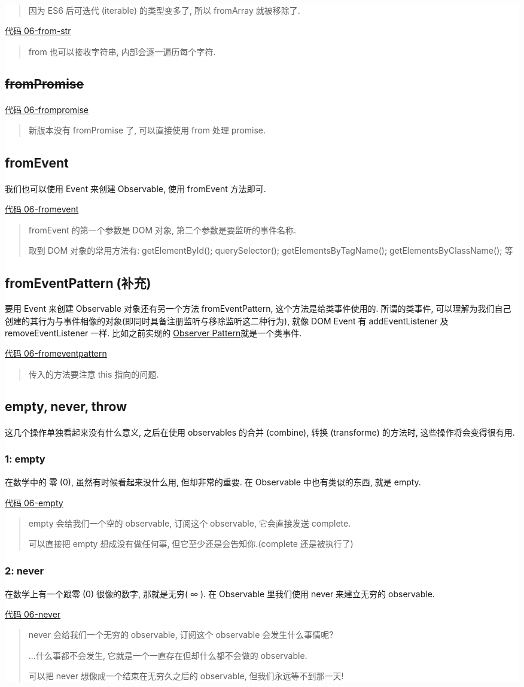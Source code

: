 > 因为 ES6 后可迭代 (iterable) 的类型变多了, 所以 fromArray 就被移除了.

[代码 06-from-str](codes/06-from-str.js)

> from 也可以接收字符串, 内部会逐一遍历每个字符.

## ~~fromPromise~~

[代码 06-frompromise](codes/06-frompromise.js)

> 新版本没有 fromPromise 了, 可以直接使用 from 处理 promise.

## fromEvent

我们也可以使用 Event 来创建 Observable, 使用 fromEvent 方法即可.

[代码 06-fromevent](codes/06-fromevent.html)

> fromEvent 的第一个参数是 DOM 对象, 第二个参数是要监听的事件名称.
>
> 取到 DOM 对象的常用方法有: getElementById(); querySelector(); getElementsByTagName(); getElementsByClassName(); 等

## fromEventPattern (补充)

要用 Event 来创建 Observable 对象还有另一个方法 fromEventPattern, 这个方法是给类事件使用的. 所谓的类事件, 可以理解为我们自己创建的其行为与事件相像的对象(即同时具备注册监听与移除监听这二种行为), 就像 DOM Event 有 addEventListener 及 removeEventListener 一样. 比如之前实现的 [Observer Pattern](04-observer.js)就是一个类事件.

[代码 06-fromeventpattern](codes/06-fromeventpattern.js)

> 传入的方法要注意 this 指向的问题.

## empty, never, throw

这几个操作单独看起来没有什么意义, 之后在使用 observables 的合并 (combine), 转换 (transforme) 的方法时, 这些操作将会变得很有用.

### 1: empty

在数学中的 零 (0), 虽然有时候看起来没什么用, 但却非常的重要. 在 Observable 中也有类似的东西, 就是 empty.

[代码 06-empty](codes/06-empty.js)

> empty 会给我们一个空的 observable, 订阅这个 observable, 它会直接发送 complete.
>
> 可以直接把 empty 想成没有做任何事, 但它至少还是会告知你.(complete 还是被执行了)

### 2: never

在数学上有一个跟零 (0) 很像的数字, 那就是无穷( ∞ ). 在 Observable 里我们使用 never 来建立无穷的 observable.

[代码 06-never](codes/06-never.js)

> never 会给我们一个无穷的 observable, 订阅这个 observable 会发生什么事情呢?
>
> ...什么事都不会发生, 它就是一个一直存在但却什么都不会做的 observable.
>
> 可以把 never 想像成一个结束在无穷久之后的 observable, 但我们永远等不到那一天!
